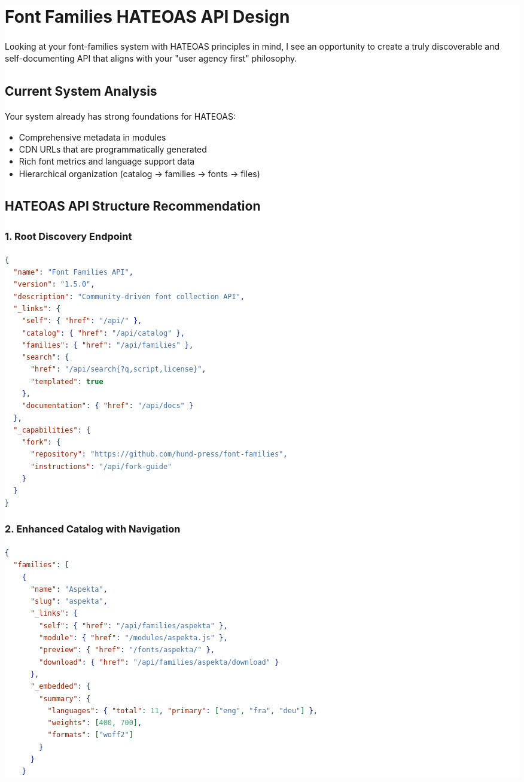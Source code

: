 # Font Families HATEOAS API Design

Looking at your font-families system with HATEOAS principles in mind, I see an opportunity to create a truly discoverable and self-documenting API that aligns with your "user agency first" philosophy.

## Current System Analysis

Your system already has strong foundations for HATEOAS:
- Comprehensive metadata in modules
- CDN URLs that are programmatically generated
- Rich font metrics and language support data
- Hierarchical organization (catalog → families → fonts → files)

## HATEOAS API Structure Recommendation

### 1. Root Discovery Endpoint
```json
{
  "name": "Font Families API",
  "version": "1.5.0",
  "description": "Community-driven font collection API",
  "_links": {
    "self": { "href": "/api/" },
    "catalog": { "href": "/api/catalog" },
    "families": { "href": "/api/families" },
    "search": { 
      "href": "/api/search{?q,script,license}", 
      "templated": true 
    },
    "documentation": { "href": "/api/docs" }
  },
  "_capabilities": {
    "fork": {
      "repository": "https://github.com/hund-press/font-families",
      "instructions": "/api/fork-guide"
    }
  }
}
```

### 2. Enhanced Catalog with Navigation
```json
{
  "families": [
    {
      "name": "Aspekta",
      "slug": "aspekta",
      "_links": {
        "self": { "href": "/api/families/aspekta" },
        "module": { "href": "/modules/aspekta.js" },
        "preview": { "href": "/fonts/aspekta/" },
        "download": { "href": "/api/families/aspekta/download" }
      },
      "_embedded": {
        "summary": {
          "languages": { "total": 11, "primary": ["eng", "fra", "deu"] },
          "weights": [400, 700],
          "formats": ["woff2"]
        }
      }
    }
```